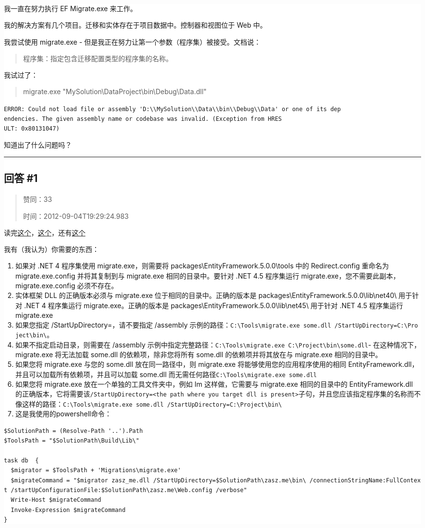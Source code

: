 我一直在努力执行 EF Migrate.exe 来工作。

我的解决方案有几个项目。迁移和实体存在于项目数据中。控制器和视图位于 Web 中。

我尝试使用 migrate.exe - 但是我正在努力让第一个参数（程序集）被接受。文档说：

> 程序集：指定包含迁移配置类型的程序集的名称。

我试过了：

> migrate.exe "MySolution\DataProject\bin\Debug\Data.dll"

```
ERROR: Could not load file or assembly 'D:\\MySolution\\Data\\bin\\Debug\\Data' or one of its dep
endencies. The given assembly name or codebase was invalid. (Exception from HRES
ULT: 0x80131047) 
```

知道出了什么问题吗？

* * *

## 回答 #1

> 赞同：33
> 
> 时间：2012-09-04T19:29:24.983

读完[这个](http://blog.cincura.net/232804-problem-could-not-load-file-or-assembly-assembly-or-one-of-its-dependencies-the-given-assembly-name-or-codebase-was-invalid-exception-from-hresult-0x80131047-when-using-entity-fra/)，[这个](http://entityframework.codeplex.com/workitem/315)，还有[这个](http://msdn.microsoft.com/en-us/data/jj618307.aspx)

我有（我认为）你需要的东西：

1.  如果对 .NET 4 程序集使用 migrate.exe，则需要将 packages\EntityFramework.5.0.0\tools 中的 Redirect.config 重命名为 migrate.exe.config 并将其复制到与 migrate.exe 相同的目录中。要针对 .NET 4.5 程序集运行 migrate.exe，您不需要此副本，migrate.exe.config 必须不存在。
2.  实体框架 DLL 的正确版本必须与 migrate.exe 位于相同的目录中。正确的版本是 packages\EntityFramework.5.0.0\lib\net40\ 用于针对 .NET 4 程序集运行 migrate.exe。正确的版本是 packages\EntityFramework.5.0.0\lib\net45\ 用于针对 .NET 4.5 程序集运行 migrate.exe
3.  如果您指定 /StartUpDirectory=，请不要指定 /assembly 示例的路径：`C:\Tools\migrate.exe some.dll /StartUpDirectory=C:\Project\bin\`。
4.  如果不指定启动目录，则需要在 /assembly 示例中指定完整路径：`C:\Tools\migrate.exe C:\Project\bin\some.dll`- 在这种情况下，migrate.exe 将无法加载 some.dll 的依赖项，除非您将所有 some.dll 的依赖项并将其放在与 migrate.exe 相同的目录中。
5.  如果您将 migrate.exe 与您的 some.dll 放在同一路径中，则 migrate.exe 将能够使用您的应用程序使用的相同 EntityFramework.dll，并且可以加载所有依赖项，并且可以加载 some.dll 而无需任何路径`C:\Tools\migrate.exe some.dll`
6.  如果您将 migrate.exe 放在一个单独的工具文件夹中，例如 Im 这样做，它需要与 migrate.exe 相同的目录中的 EntityFramework.dll 的正确版本，它将需要该`/StartUpDirectory=<the path where you target dll is present>`子句，并且您应该指定程序集的名称而不像这样的路径：`C:\Tools\migrate.exe some.dll /StartUpDirectory=C:\Project\bin\`
7.  这是我使用的powershell命令：

```
$SolutionPath = (Resolve-Path '..').Path
$ToolsPath = "$SolutionPath\Build\Lib\"

task db  { 
  $migrator = $ToolsPath + 'Migrations\migrate.exe'  
  $migrateCommand = "$migrator zasz_me.dll /StartUpDirectory=$SolutionPath\zasz.me\bin\ /connectionStringName:FullContext /startUpConfigurationFile:$SolutionPath\zasz.me\Web.config /verbose"
  Write-Host $migrateCommand
  Invoke-Expression $migrateCommand
} 
```
